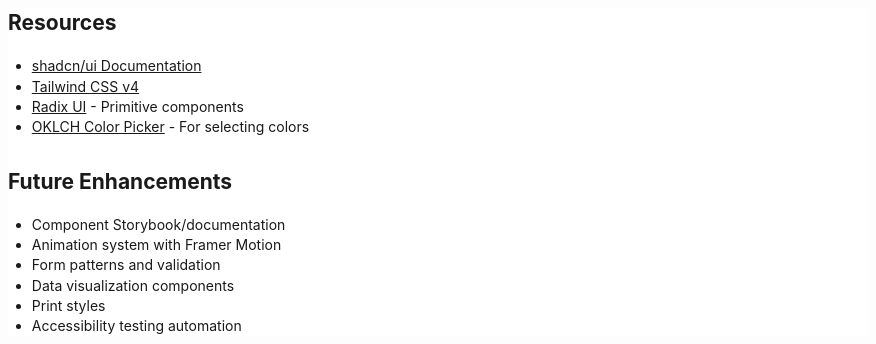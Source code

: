 ## Resources

- [shadcn/ui Documentation](https://ui.shadcn.com)
- [Tailwind CSS v4](https://tailwindcss.com/docs)
- [Radix UI](https://www.radix-ui.com) - Primitive components
- [OKLCH Color Picker](https://oklch.com) - For selecting colors

## Future Enhancements

- Component Storybook/documentation
- Animation system with Framer Motion
- Form patterns and validation
- Data visualization components
- Print styles
- Accessibility testing automation
